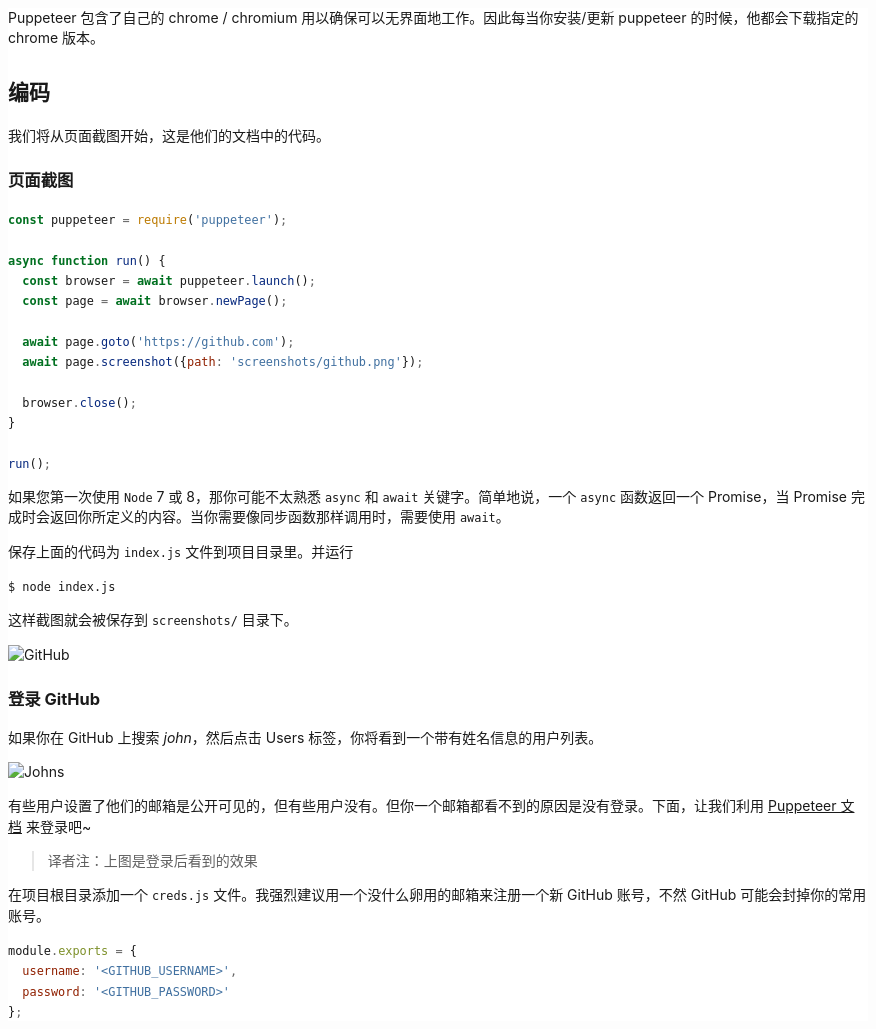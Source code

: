 Puppeteer 包含了自己的 chrome / chromium 用以确保可以无界面地工作。因此每当你安装/更新 puppeteer 的时候，他都会下载指定的 chrome 版本。

## 编码

我们将从页面截图开始，这是他们的文档中的代码。

### 页面截图

```js
const puppeteer = require('puppeteer');

async function run() {
  const browser = await puppeteer.launch();
  const page = await browser.newPage();

  await page.goto('https://github.com');
  await page.screenshot({path: 'screenshots/github.png'});

  browser.close();
}

run();
```

如果您第一次使用 `Node` 7 或 8，那你可能不太熟悉 `async` 和 `await` 关键字。简单地说，一个 `async` 函数返回一个 Promise，当 Promise 完成时会返回你所定义的内容。当你需要像同步函数那样调用时，需要使用 `await`。

保存上面的代码为 `index.js` 文件到项目目录里。并运行

```
$ node index.js
```

这样截图就会被保存到 `screenshots/` 目录下。

![GitHub](https://github.com/csbun/thal/raw/master/screenshots/github.png)

### 登录 GitHub

如果你在 GitHub 上搜索 *john*，然后点击 Users 标签，你将看到一个带有姓名信息的用户列表。

![Johns](https://github.com/csbun/thal/raw/master/media/all-johns.png)

有些用户设置了他们的邮箱是公开可见的，但有些用户没有。但你一个邮箱都看不到的原因是没有登录。下面，让我们利用 [Puppeteer 文档](https://github.com/GoogleChrome/puppeteer/blob/master/docs/api.md) 来登录吧~

> 译者注：上图是登录后看到的效果

在项目根目录添加一个 `creds.js` 文件。我强烈建议用一个没什么卵用的邮箱来注册一个新 GitHub 账号，不然 GitHub 可能会封掉你的常用账号。

```js
module.exports = {
  username: '<GITHUB_USERNAME>',
  password: '<GITHUB_PASSWORD>'
};
```
